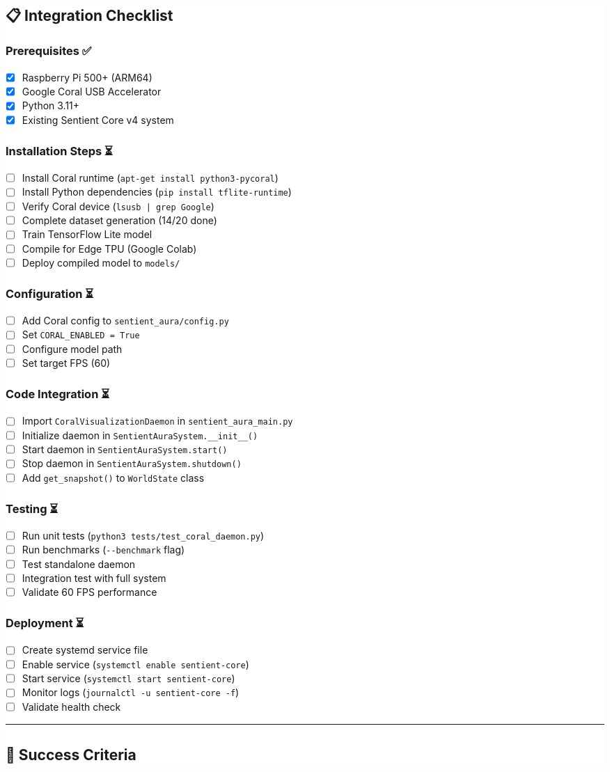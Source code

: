 
## 📋 Integration Checklist

### Prerequisites ✅
- [x] Raspberry Pi 500+ (ARM64)
- [x] Google Coral USB Accelerator
- [x] Python 3.11+
- [x] Existing Sentient Core v4 system

### Installation Steps ⏳
- [ ] Install Coral runtime (`apt-get install python3-pycoral`)
- [ ] Install Python dependencies (`pip install tflite-runtime`)
- [ ] Verify Coral device (`lsusb | grep Google`)
- [ ] Complete dataset generation (14/20 done)
- [ ] Train TensorFlow Lite model
- [ ] Compile for Edge TPU (Google Colab)
- [ ] Deploy compiled model to `models/`

### Configuration ⏳
- [ ] Add Coral config to `sentient_aura/config.py`
- [ ] Set `CORAL_ENABLED = True`
- [ ] Configure model path
- [ ] Set target FPS (60)

### Code Integration ⏳
- [ ] Import `CoralVisualizationDaemon` in `sentient_aura_main.py`
- [ ] Initialize daemon in `SentientAuraSystem.__init__()`
- [ ] Start daemon in `SentientAuraSystem.start()`
- [ ] Stop daemon in `SentientAuraSystem.shutdown()`
- [ ] Add `get_snapshot()` to `WorldState` class

### Testing ⏳
- [ ] Run unit tests (`python3 tests/test_coral_daemon.py`)
- [ ] Run benchmarks (`--benchmark` flag)
- [ ] Test standalone daemon
- [ ] Integration test with full system
- [ ] Validate 60 FPS performance

### Deployment ⏳
- [ ] Create systemd service file
- [ ] Enable service (`systemctl enable sentient-core`)
- [ ] Start service (`systemctl start sentient-core`)
- [ ] Monitor logs (`journalctl -u sentient-core -f`)
- [ ] Validate health check

---

## 🎯 Success Criteria
